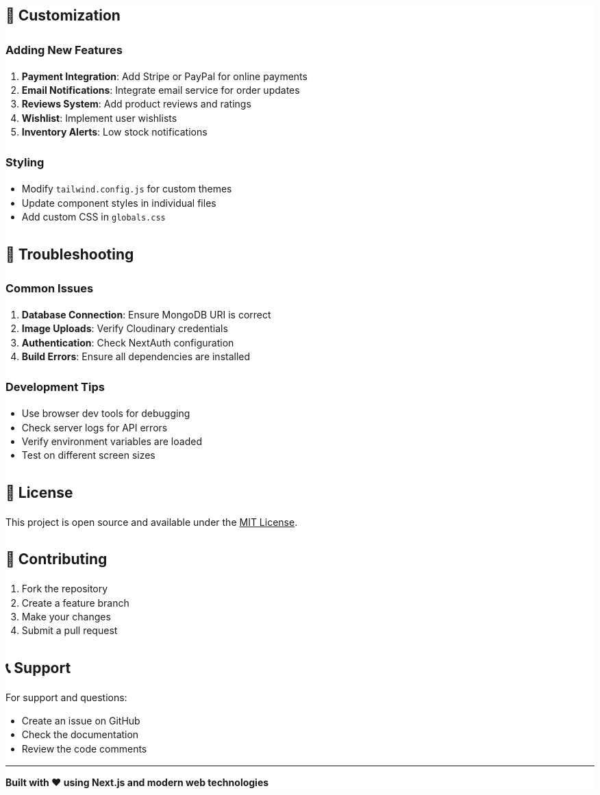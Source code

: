 ## 🔧 Customization

### Adding New Features
1. **Payment Integration**: Add Stripe or PayPal for online payments
2. **Email Notifications**: Integrate email service for order updates
3. **Reviews System**: Add product reviews and ratings
4. **Wishlist**: Implement user wishlists
5. **Inventory Alerts**: Low stock notifications

### Styling
- Modify `tailwind.config.js` for custom themes
- Update component styles in individual files
- Add custom CSS in `globals.css`

## 🐛 Troubleshooting

### Common Issues
1. **Database Connection**: Ensure MongoDB URI is correct
2. **Image Uploads**: Verify Cloudinary credentials
3. **Authentication**: Check NextAuth configuration
4. **Build Errors**: Ensure all dependencies are installed

### Development Tips
- Use browser dev tools for debugging
- Check server logs for API errors
- Verify environment variables are loaded
- Test on different screen sizes

## 📄 License

This project is open source and available under the [MIT License](LICENSE).

## 🤝 Contributing

1. Fork the repository
2. Create a feature branch
3. Make your changes
4. Submit a pull request

## 📞 Support

For support and questions:
- Create an issue on GitHub
- Check the documentation
- Review the code comments

---

**Built with ❤️ using Next.js and modern web technologies**